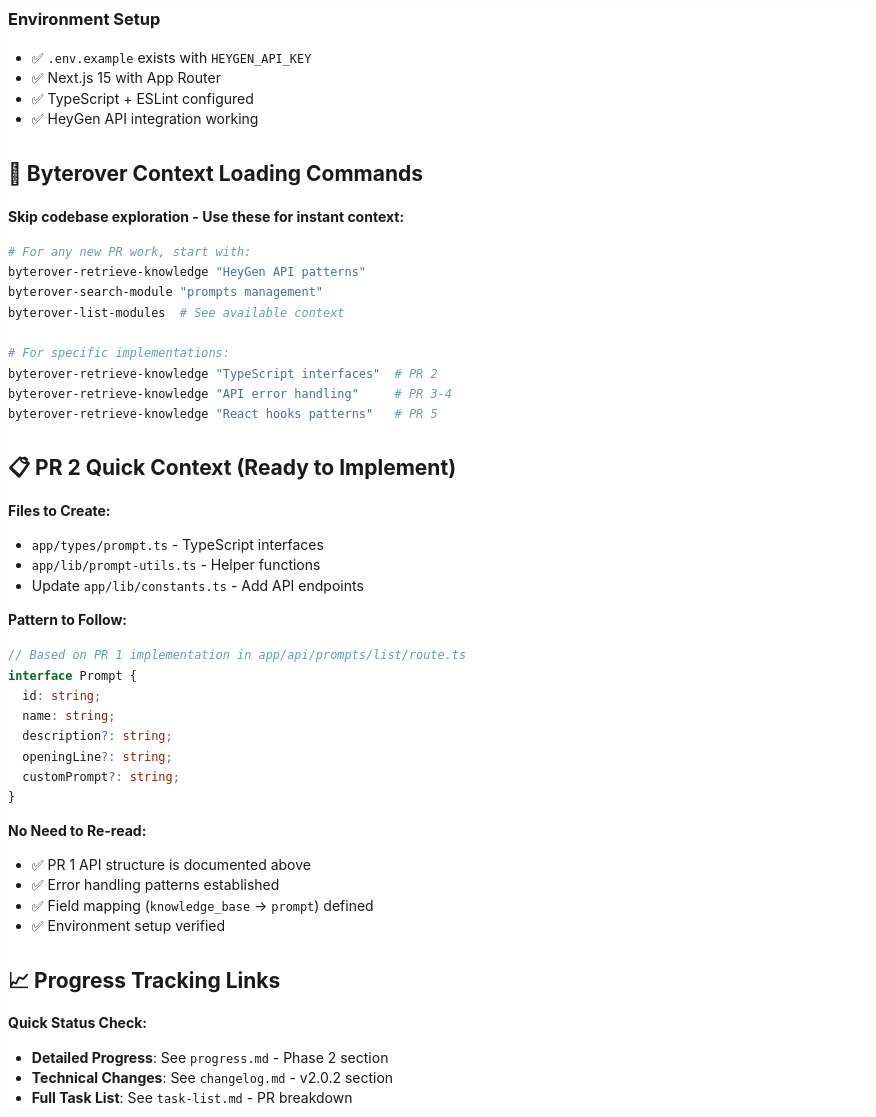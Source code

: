 ### Environment Setup
- ✅ `.env.example` exists with `HEYGEN_API_KEY` 
- ✅ Next.js 15 with App Router
- ✅ TypeScript + ESLint configured
- ✅ HeyGen API integration working

## 🧠 Byterover Context Loading Commands
**Skip codebase exploration - Use these for instant context:**

```bash
# For any new PR work, start with:
byterover-retrieve-knowledge "HeyGen API patterns"
byterover-search-module "prompts management" 
byterover-list-modules  # See available context

# For specific implementations:
byterover-retrieve-knowledge "TypeScript interfaces"  # PR 2
byterover-retrieve-knowledge "API error handling"     # PR 3-4
byterover-retrieve-knowledge "React hooks patterns"   # PR 5
```

## 📋 PR 2 Quick Context (Ready to Implement)
**Files to Create:**
- `app/types/prompt.ts` - TypeScript interfaces  
- `app/lib/prompt-utils.ts` - Helper functions
- Update `app/lib/constants.ts` - Add API endpoints

**Pattern to Follow:**
```typescript
// Based on PR 1 implementation in app/api/prompts/list/route.ts
interface Prompt {
  id: string;
  name: string;
  description?: string;
  openingLine?: string;
  customPrompt?: string;
}
```

**No Need to Re-read:** 
- ✅ PR 1 API structure is documented above
- ✅ Error handling patterns established  
- ✅ Field mapping (`knowledge_base` → `prompt`) defined
- ✅ Environment setup verified

## 📈 Progress Tracking Links
**Quick Status Check:**
- **Detailed Progress**: See `progress.md` - Phase 2 section
- **Technical Changes**: See `changelog.md` - v2.0.2 section  
- **Full Task List**: See `task-list.md` - PR breakdown

